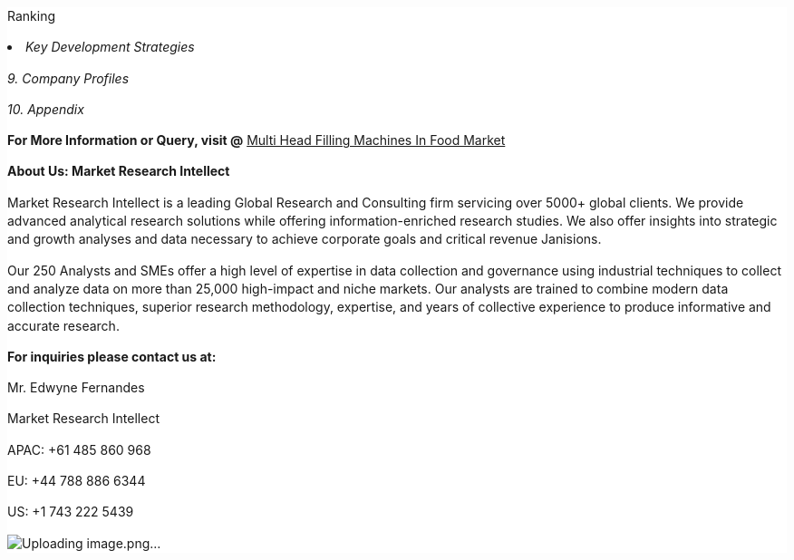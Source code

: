 Ranking</span></em></li><li><em><span class="">Key Development Strategies</span></em></li></ul><p><em><span class="font-[700]">9. Company Profiles</span></em></p><p><em><span class="font-[700]">10. Appendix</span></em></p><p><span class="font-[700]"><strong>For More Information or Query, visit&nbsp;@</strong>&nbsp;</span><span class="font-[700]"><a href="https://www.marketresearchintellect.com/product/global-multi-head-filling-machines-in-food-market-size-and-forecast/?utm_source=Linkedin&utm_medium=864" target="_blank" data-tracking-control-name="article-ssr-frontend-pulse_little-text-block" data-tracking-will-navigate="" data-test-link="">Multi Head Filling Machines In Food Market</a></span></p><p><strong><span class="font-[700]">About Us: Market Research Intellect</span></strong></p><p><span class="">Market Research Intellect is a leading Global Research and Consulting firm servicing over 5000+ global clients. We provide advanced analytical research solutions while offering information-enriched research studies.&nbsp;</span>We also offer insights into strategic and growth analyses and data necessary to achieve corporate goals and critical revenue Janisions.</p><p><span class="">Our 250 Analysts and SMEs offer a high level of expertise in data collection and governance using industrial techniques to collect and analyze data on more than 25,000 high-impact and niche markets. Our analysts are trained to combine modern data collection techniques, superior research methodology, expertise, and years of collective experience to produce informative and accurate research.</span></p><p><strong>For inquiries please contact us at:</strong></p><p>Mr. Edwyne Fernandes</p><p>Market Research Intellect</p><p>APAC: +61 485 860 968</p><p>EU: +44 788 886 6344</p><p>US: +1 743 222 5439</p>
![Uploading image.png…]()
